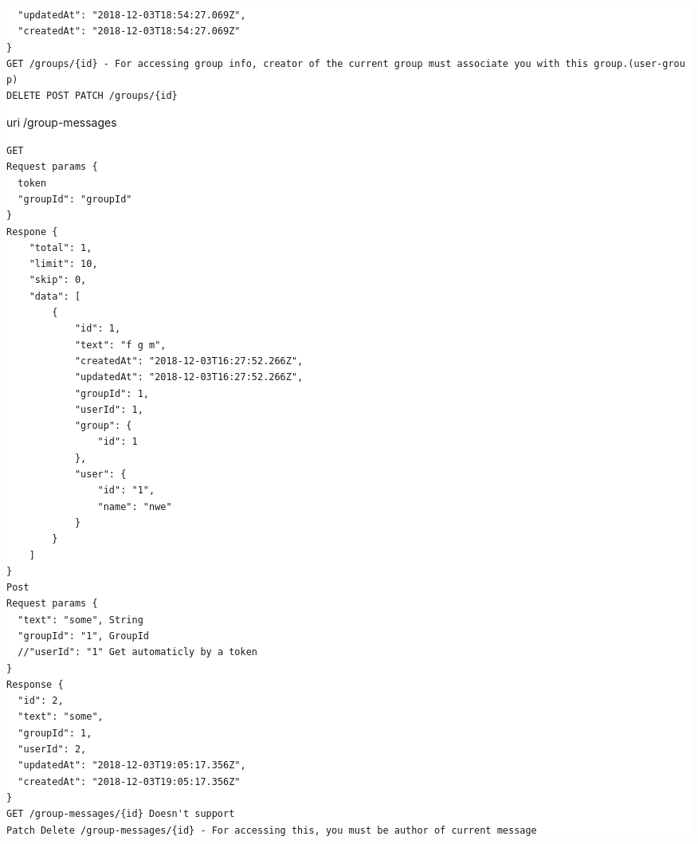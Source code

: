 ```
  "updatedAt": "2018-12-03T18:54:27.069Z",
  "createdAt": "2018-12-03T18:54:27.069Z"
}
GET /groups/{id} - For accessing group info, creator of the current group must associate you with this group.(user-group)
DELETE POST PATCH /groups/{id}
```
uri /group-messages
```
GET
Request params {
  token
  "groupId": "groupId"
}
Respone {
    "total": 1,
    "limit": 10,
    "skip": 0,
    "data": [
        {
            "id": 1,
            "text": "f g m",
            "createdAt": "2018-12-03T16:27:52.266Z",
            "updatedAt": "2018-12-03T16:27:52.266Z",
            "groupId": 1,
            "userId": 1,
            "group": {
                "id": 1
            },
            "user": {
                "id": "1",
                "name": "nwe"
            }
        }
    ]
}
Post
Request params {
  "text": "some", String
  "groupId": "1", GroupId
  //"userId": "1" Get automaticly by a token
}
Response {
  "id": 2,
  "text": "some",
  "groupId": 1,
  "userId": 2,
  "updatedAt": "2018-12-03T19:05:17.356Z",
  "createdAt": "2018-12-03T19:05:17.356Z"
}
GET /group-messages/{id} Doesn't support
Patch Delete /group-messages/{id} - For accessing this, you must be author of current message
```
